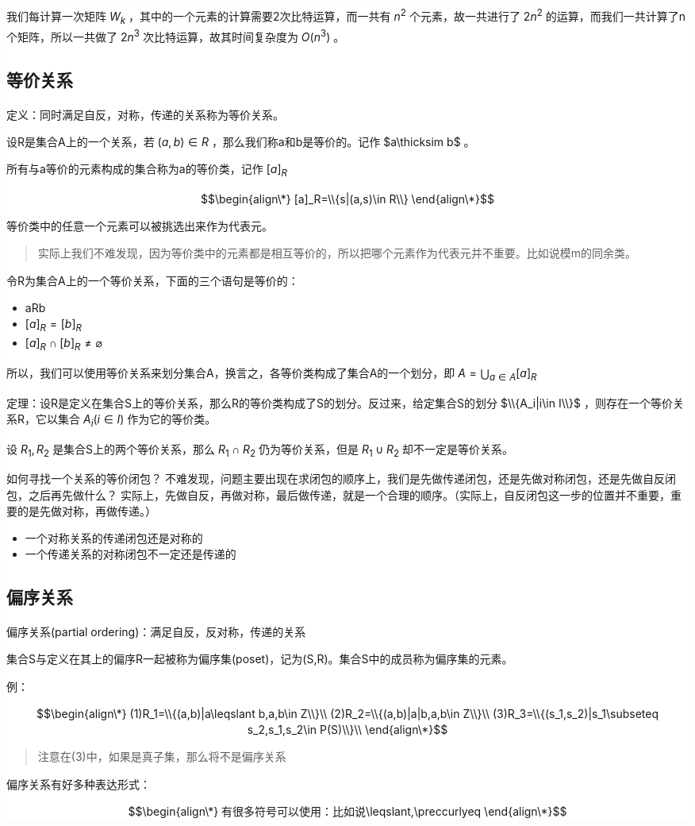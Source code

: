 我们每计算一次矩阵 $W_k$ ，其中的一个元素的计算需要2次比特运算，而一共有 $n^2$ 个元素，故一共进行了 $2n^2$ 的运算，而我们一共计算了n个矩阵，所以一共做了 $2n^3$ 次比特运算，故其时间复杂度为 $O(n^3)$ 。


## 等价关系

定义：同时满足自反，对称，传递的关系称为等价关系。

设R是集合A上的一个关系，若 $(a,b)\in R$ ，那么我们称a和b是等价的。记作 $a\thicksim b$ 。

所有与a等价的元素构成的集合称为a的等价类，记作 $[a]_R$ 

$$\begin{align\*}
[a]_R=\\{s|(a,s)\in R\\}
\end{align\*}$$

等价类中的任意一个元素可以被挑选出来作为代表元。

> 实际上我们不难发现，因为等价类中的元素都是相互等价的，所以把哪个元素作为代表元并不重要。比如说模m的同余类。

令R为集合A上的一个等价关系，下面的三个语句是等价的：

- aRb
- $[a]_R=[b]_R$
- $[a]_R\cap [b]_R\neq \varnothing$

所以，我们可以使用等价关系来划分集合A，换言之，各等价类构成了集合A的一个划分，即 $A=\bigcup_{a\in A}{[a]_R}$ 

定理：设R是定义在集合S上的等价关系，那么R的等价类构成了S的划分。反过来，给定集合S的划分 $\\{A_i|i\in I\\}$ ，则存在一个等价关系R，它以集合 $A_i(i\in I)$ 作为它的等价类。

设 $R_1,R_2$ 是集合S上的两个等价关系，那么 $R_1\cap R_2$ 仍为等价关系，但是 $R_1\cup R_2$ 却不一定是等价关系。

如何寻找一个关系的等价闭包？
不难发现，问题主要出现在求闭包的顺序上，我们是先做传递闭包，还是先做对称闭包，还是先做自反闭包，之后再先做什么？
实际上，先做自反，再做对称，最后做传递，就是一个合理的顺序。（实际上，自反闭包这一步的位置并不重要，重要的是先做对称，再做传递。）

- 一个对称关系的传递闭包还是对称的
- 一个传递关系的对称闭包不一定还是传递的


## 偏序关系

偏序关系(partial ordering)：满足自反，反对称，传递的关系

集合S与定义在其上的偏序R一起被称为偏序集(poset)，记为(S,R)。集合S中的成员称为偏序集的元素。

例：

$$\begin{align\*}
(1)R_1=\\{(a,b)|a\leqslant b,a,b\in Z\\}\\
(2)R_2=\\{(a,b)|a|b,a,b\in Z\\}\\
(3)R_3=\\{(s_1,s_2)|s_1\subseteq s_2,s_1,s_2\in P(S)\\}\\
\end{align\*}$$

> 注意在(3)中，如果是真子集，那么将不是偏序关系

偏序关系有好多种表达形式：

$$\begin{align\*}
有很多符号可以使用：比如说\leqslant,\preccurlyeq
\end{align\*}$$
